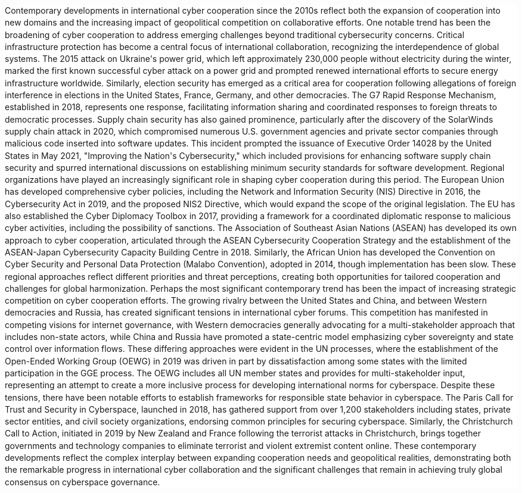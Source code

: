 Contemporary developments in international cyber cooperation since the 2010s reflect both the expansion of cooperation into new domains and the increasing impact of geopolitical competition on collaborative efforts. One notable trend has been the broadening of cyber cooperation to address emerging challenges beyond traditional cybersecurity concerns. Critical infrastructure protection has become a central focus of international collaboration, recognizing the interdependence of global systems. The 2015 attack on Ukraine's power grid, which left approximately 230,000 people without electricity during the winter, marked the first known successful cyber attack on a power grid and prompted renewed international efforts to secure energy infrastructure worldwide. Similarly, election security has emerged as a critical area for cooperation following allegations of foreign interference in elections in the United States, France, Germany, and other democracies. The G7 Rapid Response Mechanism, established in 2018, represents one response, facilitating information sharing and coordinated responses to foreign threats to democratic processes. Supply chain security has also gained prominence, particularly after the discovery of the SolarWinds supply chain attack in 2020, which compromised numerous U.S. government agencies and private sector companies through malicious code inserted into software updates. This incident prompted the issuance of Executive Order 14028 by the United States in May 2021, "Improving the Nation's Cybersecurity," which included provisions for enhancing software supply chain security and spurred international discussions on establishing minimum security standards for software development. Regional organizations have played an increasingly significant role in shaping cyber cooperation during this period. The European Union has developed comprehensive cyber policies, including the Network and Information Security (NIS) Directive in 2016, the Cybersecurity Act in 2019, and the proposed NIS2 Directive, which would expand the scope of the original legislation. The EU has also established the Cyber Diplomacy Toolbox in 2017, providing a framework for a coordinated diplomatic response to malicious cyber activities, including the possibility of sanctions. The Association of Southeast Asian Nations (ASEAN) has developed its own approach to cyber cooperation, articulated through the ASEAN Cybersecurity Cooperation Strategy and the establishment of the ASEAN-Japan Cybersecurity Capacity Building Centre in 2018. Similarly, the African Union has developed the Convention on Cyber Security and Personal Data Protection (Malabo Convention), adopted in 2014, though implementation has been slow. These regional approaches reflect different priorities and threat perceptions, creating both opportunities for tailored cooperation and challenges for global harmonization. Perhaps the most significant contemporary trend has been the impact of increasing strategic competition on cyber cooperation efforts. The growing rivalry between the United States and China, and between Western democracies and Russia, has created significant tensions in international cyber forums. This competition has manifested in competing visions for internet governance, with Western democracies generally advocating for a multi-stakeholder approach that includes non-state actors, while China and Russia have promoted a state-centric model emphasizing cyber sovereignty and state control over information flows. These differing approaches were evident in the UN processes, where the establishment of the Open-Ended Working Group (OEWG) in 2019 was driven in part by dissatisfaction among some states with the limited participation in the GGE process. The OEWG includes all UN member states and provides for multi-stakeholder input, representing an attempt to create a more inclusive process for developing international norms for cyberspace. Despite these tensions, there have been notable efforts to establish frameworks for responsible state behavior in cyberspace. The Paris Call for Trust and Security in Cyberspace, launched in 2018, has gathered support from over 1,200 stakeholders including states, private sector entities, and civil society organizations, endorsing common principles for securing cyberspace. Similarly, the Christchurch Call to Action, initiated in 2019 by New Zealand and France following the terrorist attacks in Christchurch, brings together governments and technology companies to eliminate terrorist and violent extremist content online. These contemporary developments reflect the complex interplay between expanding cooperation needs and geopolitical realities, demonstrating both the remarkable progress in international cyber collaboration and the significant challenges that remain in achieving truly global consensus on cyberspace governance.
